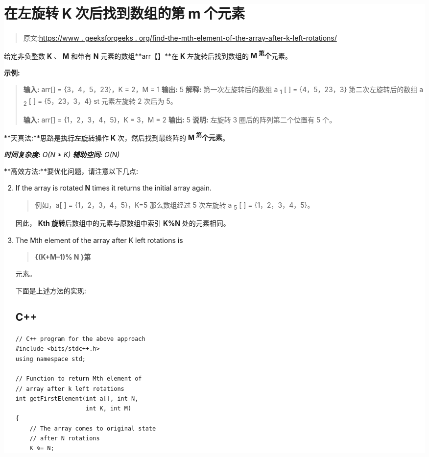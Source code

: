 # 在左旋转 K 次后找到数组的第 m 个元素

> 原文:[https://www . geeksforgeeks . org/find-the-mth-element-of-the-array-after-k-left-rotations/](https://www.geeksforgeeks.org/find-the-mth-element-of-the-array-after-k-left-rotations/)

给定非负整数 **K** 、 **M** 和带有 **N** 元素的数组**arr【】**在 **K** 左旋转后找到数组的 **M <sup>第</sup>个**元素。

**示例:**

> **输入:** arr[] = {3，4，5，23}，K = 2，M = 1
> **输出:** 5
> **解释:**
> 第一次左旋转后的数组 a <sub>1</sub> [ ] = {4，5，23，3}
> 第二次左旋转后的数组 a <sub>2</sub> [ ] = {5，23，3，4}
> st 元素左旋转 2 次后为 5。
> 
> **输入:** arr[] = {1，2，3，4，5}，K = 3，M = 2
> **输出:** 5
> **说明:**
> 左旋转 3 圈后的阵列第二个位置有 5 个。

**天真法:**思路是[执行左旋转](https://www.geeksforgeeks.org/print-left-rotation-array/)操作 **K** 次，然后找到最终阵的 **M <sup>第</sup>个元素**。

***时间复杂度:** O(N * K)*
***辅助空间:** O(N)*

**高效方法:**要优化问题，请注意以下几点:

2.  If the array is rotated **N** times it returns the initial array again.

    > 例如，a[ ] = {1，2，3，4，5}，K=5 那么数组经过 5 次左旋转 a <sub>5</sub> [ ] = {1，2，3，4，5}。

    因此， **Kth 旋转**后数组中的元素与原数组中索引 **K%N** 处的元素相同。

3.  The Mth element of the array after K left rotations is

    > **{(K+M–1)% N }第**

    元素。

    下面是上述方法的实现:

    ## C++

    ```
    // C++ program for the above approach 
    #include <bits/stdc++.h> 
    using namespace std; 

    // Function to return Mth element of 
    // array after k left rotations 
    int getFirstElement(int a[], int N, 
                        int K, int M) 
    { 
        // The array comes to original state 
        // after N rotations 
        K %= N; 
